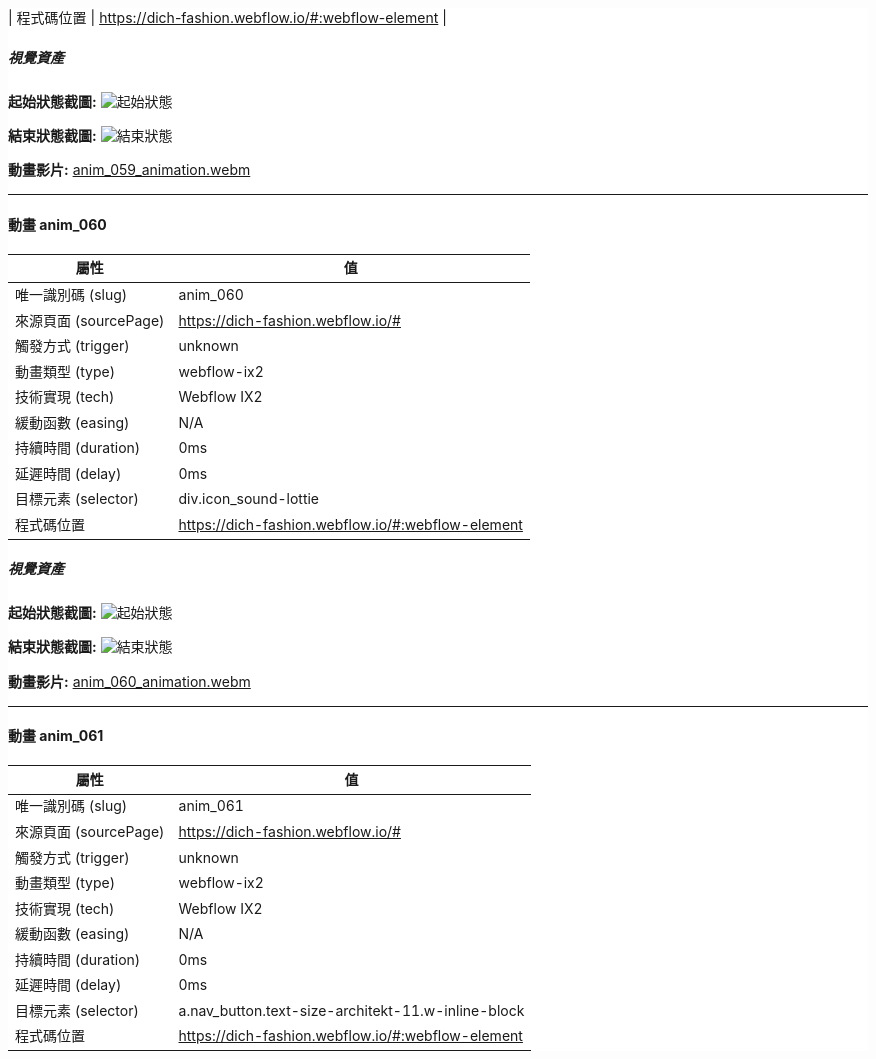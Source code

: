 | 程式碼位置 | https://dich-fashion.webflow.io/#:webflow-element |

##### 視覺資產

**起始狀態截圖:** ![起始狀態](../assets/raw/anim_059_initial.png)

**結束狀態截圖:** ![結束狀態](../assets/raw/anim_059_final.png)

**動畫影片:** [anim_059_animation.webm](../assets/raw/anim_059_animation.webm)

---

#### 動畫 anim_060

| 屬性 | 值 |
|------|----|
| 唯一識別碼 (slug) | anim_060 |
| 來源頁面 (sourcePage) | https://dich-fashion.webflow.io/# |
| 觸發方式 (trigger) | unknown |
| 動畫類型 (type) | webflow-ix2 |
| 技術實現 (tech) | Webflow IX2 |
| 緩動函數 (easing) | N/A |
| 持續時間 (duration) | 0ms |
| 延遲時間 (delay) | 0ms |
| 目標元素 (selector) | div.icon_sound-lottie |
| 程式碼位置 | https://dich-fashion.webflow.io/#:webflow-element |

##### 視覺資產

**起始狀態截圖:** ![起始狀態](../assets/raw/anim_060_initial.png)

**結束狀態截圖:** ![結束狀態](../assets/raw/anim_060_final.png)

**動畫影片:** [anim_060_animation.webm](../assets/raw/anim_060_animation.webm)

---

#### 動畫 anim_061

| 屬性 | 值 |
|------|----|
| 唯一識別碼 (slug) | anim_061 |
| 來源頁面 (sourcePage) | https://dich-fashion.webflow.io/# |
| 觸發方式 (trigger) | unknown |
| 動畫類型 (type) | webflow-ix2 |
| 技術實現 (tech) | Webflow IX2 |
| 緩動函數 (easing) | N/A |
| 持續時間 (duration) | 0ms |
| 延遲時間 (delay) | 0ms |
| 目標元素 (selector) | a.nav_button.text-size-architekt-11.w-inline-block |
| 程式碼位置 | https://dich-fashion.webflow.io/#:webflow-element |

